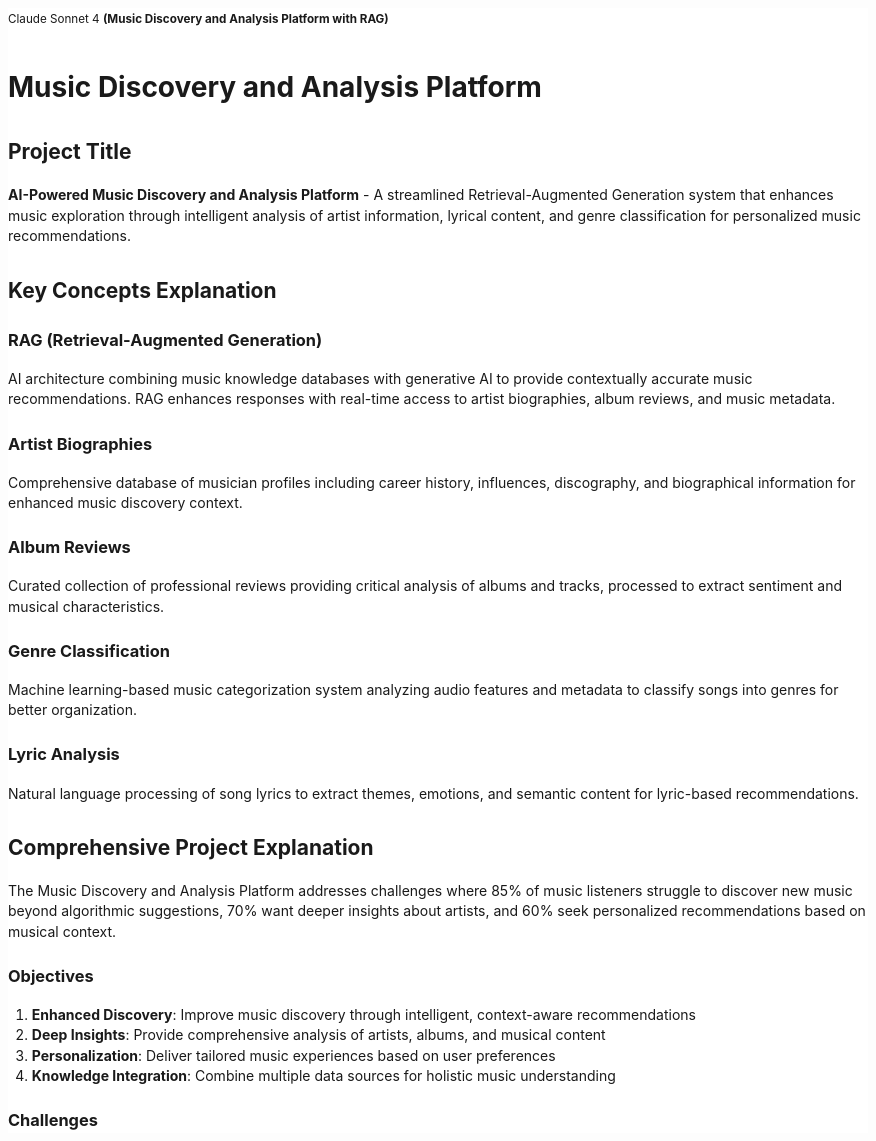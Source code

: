<small>Claude Sonnet 4 **(Music Discovery and Analysis Platform with RAG)**</small>
# Music Discovery and Analysis Platform

## Project Title

**AI-Powered Music Discovery and Analysis Platform** - A streamlined Retrieval-Augmented Generation system that enhances music exploration through intelligent analysis of artist information, lyrical content, and genre classification for personalized music recommendations.

## Key Concepts Explanation

### RAG (Retrieval-Augmented Generation)
AI architecture combining music knowledge databases with generative AI to provide contextually accurate music recommendations. RAG enhances responses with real-time access to artist biographies, album reviews, and music metadata.

### Artist Biographies
Comprehensive database of musician profiles including career history, influences, discography, and biographical information for enhanced music discovery context.

### Album Reviews
Curated collection of professional reviews providing critical analysis of albums and tracks, processed to extract sentiment and musical characteristics.

### Genre Classification
Machine learning-based music categorization system analyzing audio features and metadata to classify songs into genres for better organization.

### Lyric Analysis
Natural language processing of song lyrics to extract themes, emotions, and semantic content for lyric-based recommendations.

## Comprehensive Project Explanation

The Music Discovery and Analysis Platform addresses challenges where 85% of music listeners struggle to discover new music beyond algorithmic suggestions, 70% want deeper insights about artists, and 60% seek personalized recommendations based on musical context.

### Objectives

1. **Enhanced Discovery**: Improve music discovery through intelligent, context-aware recommendations
2. **Deep Insights**: Provide comprehensive analysis of artists, albums, and musical content
3. **Personalization**: Deliver tailored music experiences based on user preferences
4. **Knowledge Integration**: Combine multiple data sources for holistic music understanding

### Challenges

